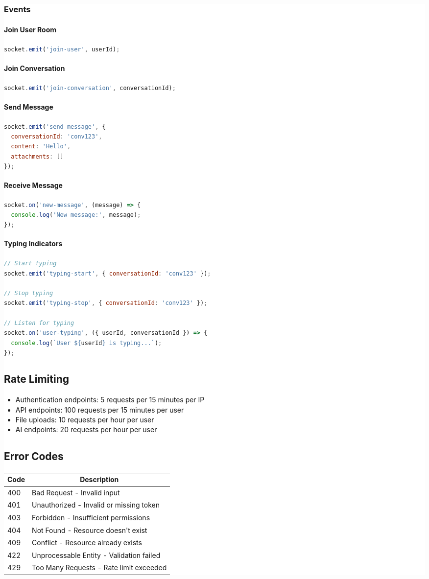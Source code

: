 ### Events

#### Join User Room
```javascript
socket.emit('join-user', userId);
```

#### Join Conversation
```javascript
socket.emit('join-conversation', conversationId);
```

#### Send Message
```javascript
socket.emit('send-message', {
  conversationId: 'conv123',
  content: 'Hello',
  attachments: []
});
```

#### Receive Message
```javascript
socket.on('new-message', (message) => {
  console.log('New message:', message);
});
```

#### Typing Indicators
```javascript
// Start typing
socket.emit('typing-start', { conversationId: 'conv123' });

// Stop typing
socket.emit('typing-stop', { conversationId: 'conv123' });

// Listen for typing
socket.on('user-typing', ({ userId, conversationId }) => {
  console.log(`User ${userId} is typing...`);
});
```

## Rate Limiting

- Authentication endpoints: 5 requests per 15 minutes per IP
- API endpoints: 100 requests per 15 minutes per user
- File uploads: 10 requests per hour per user
- AI endpoints: 20 requests per hour per user

## Error Codes

| Code | Description |
|------|-------------|
| 400 | Bad Request - Invalid input |
| 401 | Unauthorized - Invalid or missing token |
| 403 | Forbidden - Insufficient permissions |
| 404 | Not Found - Resource doesn't exist |
| 409 | Conflict - Resource already exists |
| 422 | Unprocessable Entity - Validation failed |
| 429 | Too Many Requests - Rate limit exceeded |
